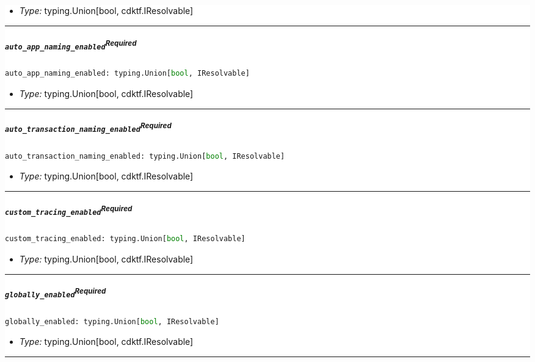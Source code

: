 - *Type:* typing.Union[bool, cdktf.IResolvable]

---

##### `auto_app_naming_enabled`<sup>Required</sup> <a name="auto_app_naming_enabled" id="@cdktf/provider-azurerm.springCloudNewRelicApplicationPerformanceMonitoring.SpringCloudNewRelicApplicationPerformanceMonitoring.property.autoAppNamingEnabled"></a>

```python
auto_app_naming_enabled: typing.Union[bool, IResolvable]
```

- *Type:* typing.Union[bool, cdktf.IResolvable]

---

##### `auto_transaction_naming_enabled`<sup>Required</sup> <a name="auto_transaction_naming_enabled" id="@cdktf/provider-azurerm.springCloudNewRelicApplicationPerformanceMonitoring.SpringCloudNewRelicApplicationPerformanceMonitoring.property.autoTransactionNamingEnabled"></a>

```python
auto_transaction_naming_enabled: typing.Union[bool, IResolvable]
```

- *Type:* typing.Union[bool, cdktf.IResolvable]

---

##### `custom_tracing_enabled`<sup>Required</sup> <a name="custom_tracing_enabled" id="@cdktf/provider-azurerm.springCloudNewRelicApplicationPerformanceMonitoring.SpringCloudNewRelicApplicationPerformanceMonitoring.property.customTracingEnabled"></a>

```python
custom_tracing_enabled: typing.Union[bool, IResolvable]
```

- *Type:* typing.Union[bool, cdktf.IResolvable]

---

##### `globally_enabled`<sup>Required</sup> <a name="globally_enabled" id="@cdktf/provider-azurerm.springCloudNewRelicApplicationPerformanceMonitoring.SpringCloudNewRelicApplicationPerformanceMonitoring.property.globallyEnabled"></a>

```python
globally_enabled: typing.Union[bool, IResolvable]
```

- *Type:* typing.Union[bool, cdktf.IResolvable]

---

